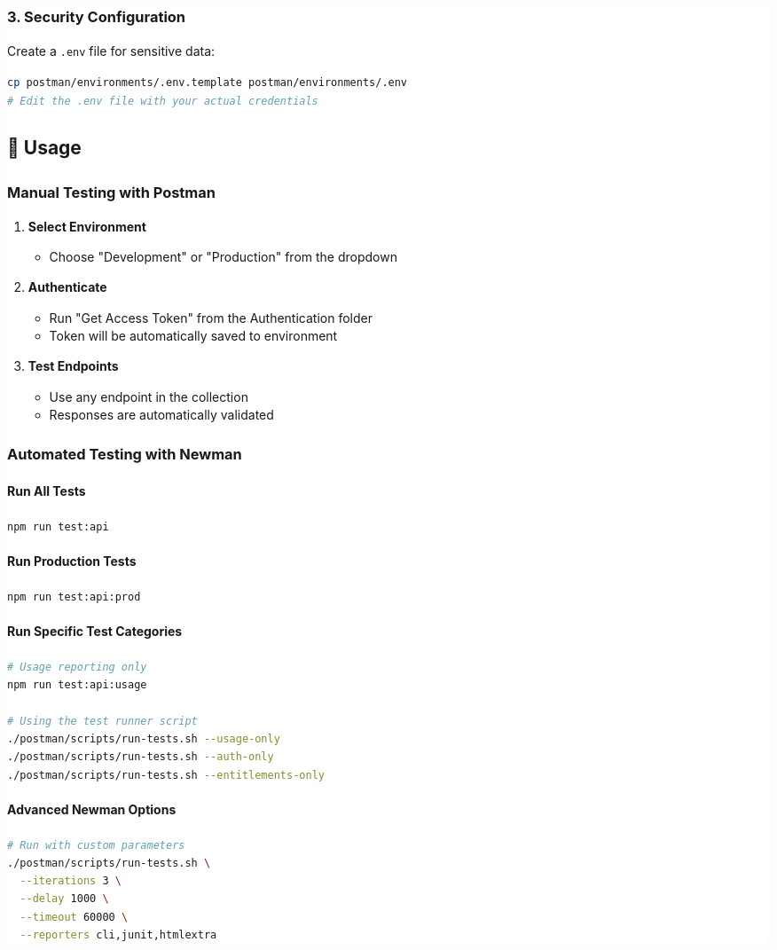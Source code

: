 ### 3. Security Configuration

Create a `.env` file for sensitive data:
```bash
cp postman/environments/.env.template postman/environments/.env
# Edit the .env file with your actual credentials
```

## 📖 Usage

### Manual Testing with Postman

1. **Select Environment**
   - Choose "Development" or "Production" from the dropdown

2. **Authenticate**
   - Run "Get Access Token" from the Authentication folder
   - Token will be automatically saved to environment

3. **Test Endpoints**
   - Use any endpoint in the collection
   - Responses are automatically validated

### Automated Testing with Newman

#### Run All Tests
```bash
npm run test:api
```

#### Run Production Tests
```bash
npm run test:api:prod
```

#### Run Specific Test Categories
```bash
# Usage reporting only
npm run test:api:usage

# Using the test runner script
./postman/scripts/run-tests.sh --usage-only
./postman/scripts/run-tests.sh --auth-only
./postman/scripts/run-tests.sh --entitlements-only
```

#### Advanced Newman Options
```bash
# Run with custom parameters
./postman/scripts/run-tests.sh \
  --iterations 3 \
  --delay 1000 \
  --timeout 60000 \
  --reporters cli,junit,htmlextra
```
